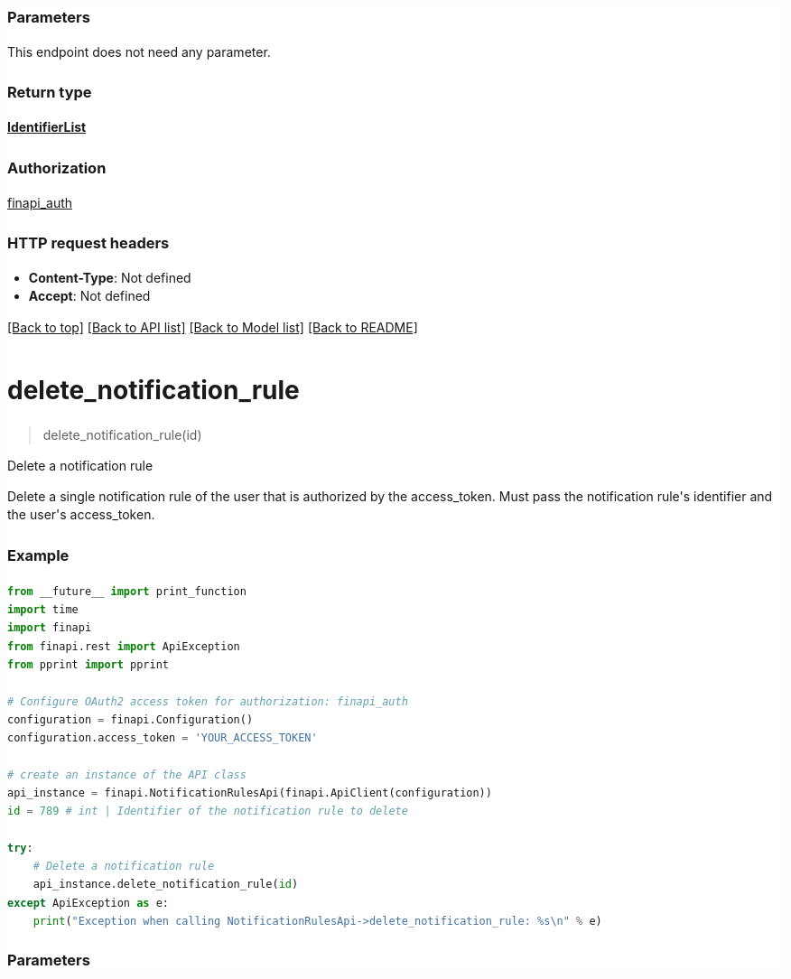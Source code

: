 ### Parameters
This endpoint does not need any parameter.

### Return type

[**IdentifierList**](IdentifierList.md)

### Authorization

[finapi_auth](../README.md#finapi_auth)

### HTTP request headers

 - **Content-Type**: Not defined
 - **Accept**: Not defined

[[Back to top]](#) [[Back to API list]](../README.md#documentation-for-api-endpoints) [[Back to Model list]](../README.md#documentation-for-models) [[Back to README]](../README.md)

# **delete_notification_rule**
> delete_notification_rule(id)

Delete a notification rule

Delete a single notification rule of the user that is authorized by the access_token. Must pass the notification rule's identifier and the user's access_token.

### Example
```python
from __future__ import print_function
import time
import finapi
from finapi.rest import ApiException
from pprint import pprint

# Configure OAuth2 access token for authorization: finapi_auth
configuration = finapi.Configuration()
configuration.access_token = 'YOUR_ACCESS_TOKEN'

# create an instance of the API class
api_instance = finapi.NotificationRulesApi(finapi.ApiClient(configuration))
id = 789 # int | Identifier of the notification rule to delete

try:
    # Delete a notification rule
    api_instance.delete_notification_rule(id)
except ApiException as e:
    print("Exception when calling NotificationRulesApi->delete_notification_rule: %s\n" % e)
```

### Parameters
